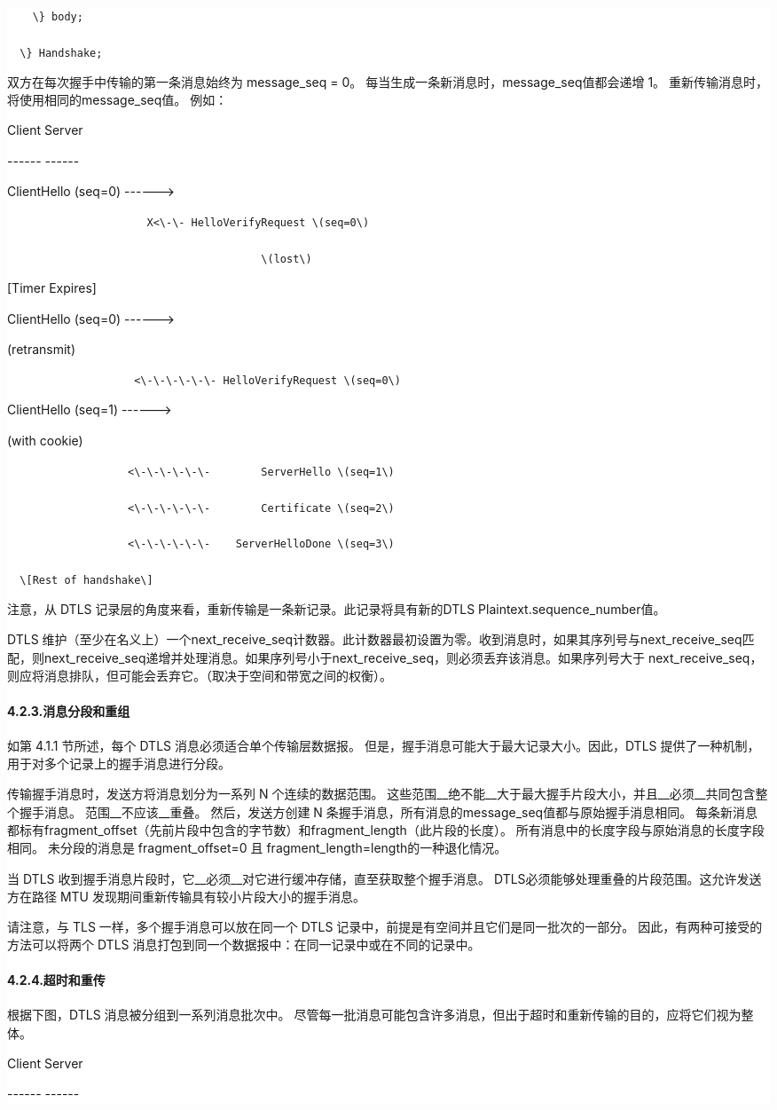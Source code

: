        \} body;

      \} Handshake;

双方在每次握手中传输的第一条消息始终为 message\_seq = 0。 每当生成一条新消息时，message\_seq值都会递增 1。 重新传输消息时，将使用相同的message\_seq值。 例如：

  Client                             Server

  \-\-\-\-\-\-                            \-\-\-\-\-\-

  ClientHello \(seq=0\)  \-\-\-\-\-\->

                          X<\-\- HelloVerifyRequest \(seq=0\)

                                            \(lost\)

  \[Timer Expires\]

  ClientHello \(seq=0\)  \-\-\-\-\-\->

  \(retransmit\)

                        <\-\-\-\-\-\- HelloVerifyRequest \(seq=0\)

  ClientHello \(seq=1\)  \-\-\-\-\-\->

  \(with cookie\)

                       <\-\-\-\-\-\-        ServerHello \(seq=1\)

                       <\-\-\-\-\-\-        Certificate \(seq=2\)

                       <\-\-\-\-\-\-    ServerHelloDone \(seq=3\)

      \[Rest of handshake\]

注意，从 DTLS 记录层的角度来看，重新传输是一条新记录。此记录将具有新的DTLS Plaintext\.sequence\_number值。

DTLS 维护（至少在名义上）一个next\_receive\_seq计数器。此计数器最初设置为零。收到消息时，如果其序列号与next\_receive\_seq匹配，则next\_receive\_seq递增并处理消息。如果序列号小于next\_receive\_seq，则必须丢弃该消息。如果序列号大于 next\_receive\_seq，则应将消息排队，但可能会丢弃它。（取决于空间和带宽之间的权衡）。

#### <a id="_Toc131200879"></a>4\.2\.3\.消息分段和重组

如第 4\.1\.1 节所述，每个 DTLS 消息必须适合单个传输层数据报。 但是，握手消息可能大于最大记录大小。因此，DTLS 提供了一种机制，用于对多个记录上的握手消息进行分段。

传输握手消息时，发送方将消息划分为一系列 N 个连续的数据范围。 这些范围__绝不能__大于最大握手片段大小，并且__必须__共同包含整个握手消息。 范围__不应该__重叠。 然后，发送方创建 N 条握手消息，所有消息的message\_seq值都与原始握手消息相同。 每条新消息都标有fragment\_offset（先前片段中包含的字节数）和fragment\_length（此片段的长度）。 所有消息中的长度字段与原始消息的长度字段相同。 未分段的消息是 fragment\_offset=0 且 fragment\_length=length的一种退化情况。

当 DTLS 收到握手消息片段时，它__必须__对它进行缓冲存储，直至获取整个握手消息。 DTLS必须能够处理重叠的片段范围。这允许发送方在路径 MTU 发现期间重新传输具有较小片段大小的握手消息。

请注意，与 TLS 一样，多个握手消息可以放在同一个 DTLS 记录中，前提是有空间并且它们是同一批次的一部分。 因此，有两种可接受的方法可以将两个 DTLS 消息打包到同一个数据报中：在同一记录中或在不同的记录中。

#### <a id="_Toc131200880"></a>4\.2\.4\.超时和重传

根据下图，DTLS 消息被分组到一系列消息批次中。 尽管每一批消息可能包含许多消息，但出于超时和重新传输的目的，应将它们视为整体。

Client                                          Server

\-\-\-\-\-\-                                         \-\-\-\-\-\-

